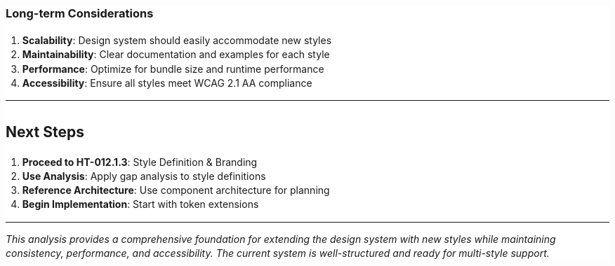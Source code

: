 ### **Long-term Considerations**
1. **Scalability**: Design system should easily accommodate new styles
2. **Maintainability**: Clear documentation and examples for each style
3. **Performance**: Optimize for bundle size and runtime performance
4. **Accessibility**: Ensure all styles meet WCAG 2.1 AA compliance

---

## Next Steps

1. **Proceed to HT-012.1.3**: Style Definition & Branding
2. **Use Analysis**: Apply gap analysis to style definitions
3. **Reference Architecture**: Use component architecture for planning
4. **Begin Implementation**: Start with token extensions

---

*This analysis provides a comprehensive foundation for extending the design system with new styles while maintaining consistency, performance, and accessibility. The current system is well-structured and ready for multi-style support.*
